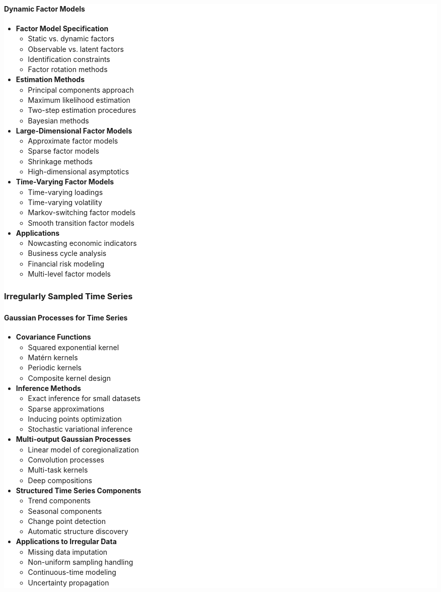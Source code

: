 #### Dynamic Factor Models
- **Factor Model Specification**
  - Static vs. dynamic factors
  - Observable vs. latent factors
  - Identification constraints
  - Factor rotation methods
- **Estimation Methods**
  - Principal components approach
  - Maximum likelihood estimation
  - Two-step estimation procedures
  - Bayesian methods
- **Large-Dimensional Factor Models**
  - Approximate factor models
  - Sparse factor models
  - Shrinkage methods
  - High-dimensional asymptotics
- **Time-Varying Factor Models**
  - Time-varying loadings
  - Time-varying volatility
  - Markov-switching factor models
  - Smooth transition factor models
- **Applications**
  - Nowcasting economic indicators
  - Business cycle analysis
  - Financial risk modeling
  - Multi-level factor models

### Irregularly Sampled Time Series

#### Gaussian Processes for Time Series
- **Covariance Functions**
  - Squared exponential kernel
  - Matérn kernels
  - Periodic kernels
  - Composite kernel design
- **Inference Methods**
  - Exact inference for small datasets
  - Sparse approximations
  - Inducing points optimization
  - Stochastic variational inference
- **Multi-output Gaussian Processes**
  - Linear model of coregionalization
  - Convolution processes
  - Multi-task kernels
  - Deep compositions
- **Structured Time Series Components**
  - Trend components
  - Seasonal components
  - Change point detection
  - Automatic structure discovery
- **Applications to Irregular Data**
  - Missing data imputation
  - Non-uniform sampling handling
  - Continuous-time modeling
  - Uncertainty propagation
